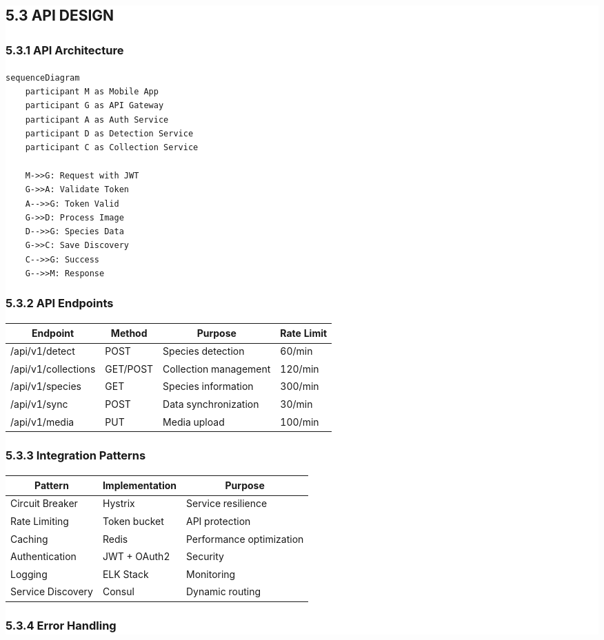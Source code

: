 ## 5.3 API DESIGN

### 5.3.1 API Architecture

```mermaid
sequenceDiagram
    participant M as Mobile App
    participant G as API Gateway
    participant A as Auth Service
    participant D as Detection Service
    participant C as Collection Service
    
    M->>G: Request with JWT
    G->>A: Validate Token
    A-->>G: Token Valid
    G->>D: Process Image
    D-->>G: Species Data
    G->>C: Save Discovery
    C-->>G: Success
    G-->>M: Response
```

### 5.3.2 API Endpoints

| Endpoint | Method | Purpose | Rate Limit |
|----------|--------|---------|------------|
| /api/v1/detect | POST | Species detection | 60/min |
| /api/v1/collections | GET/POST | Collection management | 120/min |
| /api/v1/species | GET | Species information | 300/min |
| /api/v1/sync | POST | Data synchronization | 30/min |
| /api/v1/media | PUT | Media upload | 100/min |

### 5.3.3 Integration Patterns

| Pattern | Implementation | Purpose |
|---------|---------------|---------|
| Circuit Breaker | Hystrix | Service resilience |
| Rate Limiting | Token bucket | API protection |
| Caching | Redis | Performance optimization |
| Authentication | JWT + OAuth2 | Security |
| Logging | ELK Stack | Monitoring |
| Service Discovery | Consul | Dynamic routing |

### 5.3.4 Error Handling

